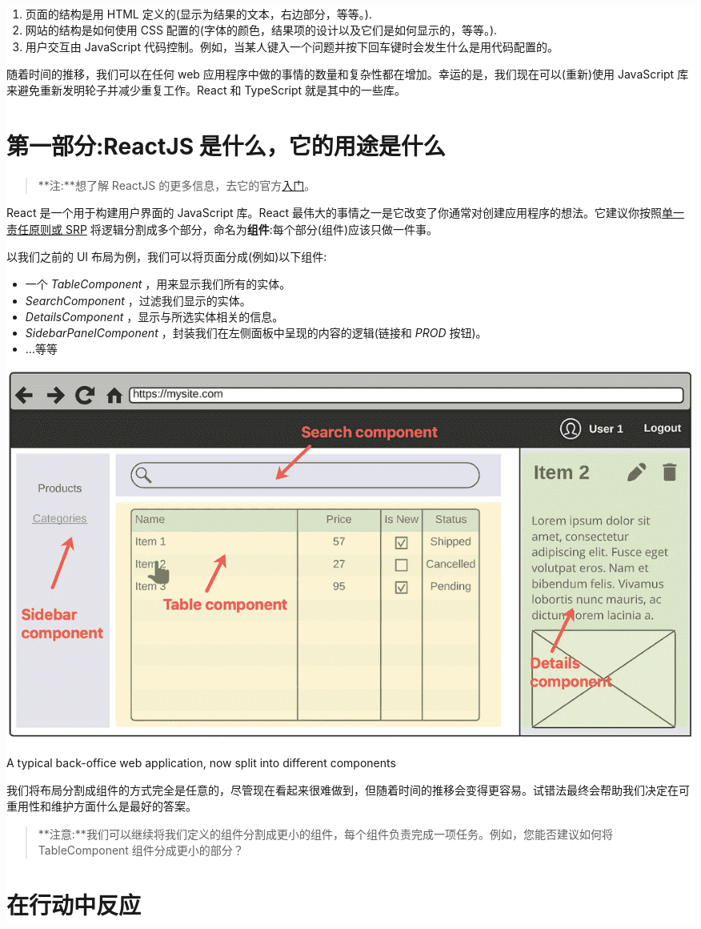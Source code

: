 1.  页面的结构是用 HTML 定义的(显示为结果的文本，右边部分，等等。).
2.  网站的结构是如何使用 CSS 配置的(字体的颜色，结果项的设计以及它们是如何显示的，等等。).
3.  用户交互由 JavaScript 代码控制。例如，当某人键入一个问题并按下回车键时会发生什么是用代码配置的。

随着时间的推移，我们可以在任何 web 应用程序中做的事情的数量和复杂性都在增加。幸运的是，我们现在可以(重新)使用 JavaScript 库来避免重新发明轮子并减少重复工作。React 和 TypeScript 就是其中的一些库。

# 第一部分:ReactJS 是什么，它的用途是什么

> **注:**想了解 ReactJS 的更多信息，去它的官方[入门](https://reactjs.org/docs/getting-started.html)。

React 是一个用于构建用户界面的 JavaScript 库。React 最伟大的事情之一是它改变了你通常对创建应用程序的想法。它建议你按照[单一责任原则或 SRP](https://en.wikipedia.org/wiki/Single_responsibility_principle) 将逻辑分割成多个部分，命名为**组件**:每个部分(组件)应该只做一件事。

以我们之前的 UI 布局为例，我们可以将页面分成(例如)以下组件:

*   一个 *TableComponent* ，用来显示我们所有的实体。
*   *SearchComponent* ，过滤我们显示的实体。
*   *DetailsComponent* ，显示与所选实体相关的信息。
*   *SidebarPanelComponent* ，封装我们在左侧面板中呈现的内容的逻辑(链接和 *PROD* 按钮)。
*   …等等

![](img/cbebd7cb1dc907079fa04c593abf7444.png)

A typical back-office web application, now split into different components

我们将布局分割成组件的方式完全是任意的，尽管现在看起来很难做到，但随着时间的推移会变得更容易。试错法最终会帮助我们决定在可重用性和维护方面什么是最好的答案。

> **注意:**我们可以继续将我们定义的组件分割成更小的组件，每个组件负责完成一项任务。例如，您能否建议如何将 TableComponent 组件分成更小的部分？

# 在行动中反应
